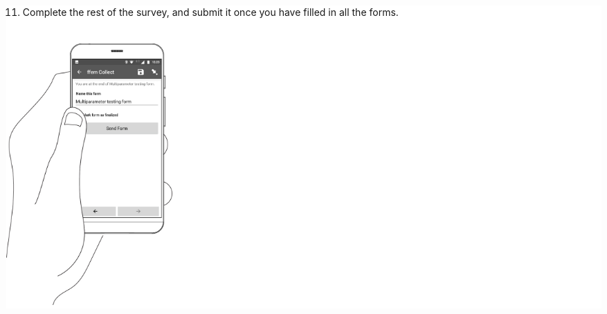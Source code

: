 11. Complete the rest of the survey, and submit it once you have filled in all the forms.<br> <br>

<img src="images/Collect%20submit%20form.jpg" width="240">
<br>
